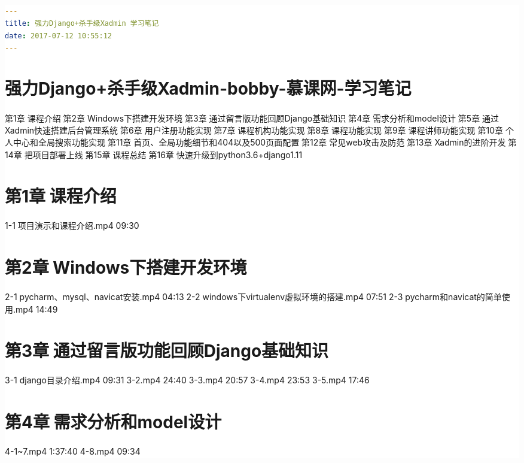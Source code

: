 ```yaml
---
title: 强力Django+杀手级Xadmin 学习笔记
date: 2017-07-12 10:55:12
---
```


# 强力Django+杀手级Xadmin-bobby-慕课网-学习笔记

第1章 课程介绍
第2章 Windows下搭建开发环境
第3章 通过留言版功能回顾Django基础知识
第4章 需求分析和model设计
第5章 通过Xadmin快速搭建后台管理系统
第6章 用户注册功能实现
第7章 课程机构功能实现
第8章 课程功能实现
第9章 课程讲师功能实现
第10章 个人中心和全局搜索功能实现
第11章 首页、全局功能细节和404以及500页面配置
第12章 常见web攻击及防范
第13章 Xadmin的进阶开发
第14章 把项目部署上线
第15章 课程总结
第16章 快速升级到python3.6+django1.11



# 第1章 课程介绍

1-1 项目演示和课程介绍.mp4 09:30

# 第2章 Windows下搭建开发环境
2-1 pycharm、mysql、navicat安装.mp4 04:13
2-2 windows下virtualenv虚拟环境的搭建.mp4 07:51
2-3 pycharm和navicat的简单使用.mp4 14:49

# 第3章 通过留言版功能回顾Django基础知识
3-1 django目录介绍.mp4 09:31
3-2.mp4 24:40 
3-3.mp4 20:57
3-4.mp4 23:53
3-5.mp4 17:46

# 第4章 需求分析和model设计
4-1~7.mp4 1:37:40
4-8.mp4 09:34
